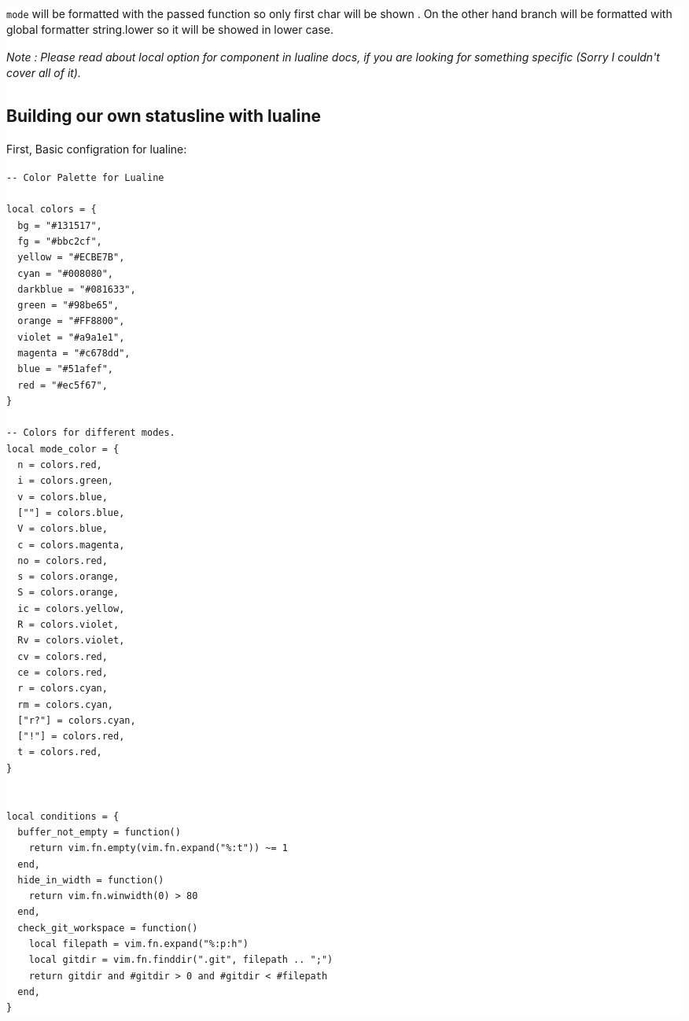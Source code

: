 `mode` will be formatted with the passed function so only first char will be shown . On the other hand branch will be formatted with global formatter string.lower so it will be showed in lower case.

*Note : Please read about local option for component in lualine docs, if you are looking for something specific (Sorry I couldn't cover all of it).*

## Building our own statusline with lualine

First, Basic configration for lualine:
```
-- Color Palette for Lualine

local colors = {
  bg = "#131517",
  fg = "#bbc2cf",
  yellow = "#ECBE7B",
  cyan = "#008080",
  darkblue = "#081633",
  green = "#98be65",
  orange = "#FF8800",
  violet = "#a9a1e1",
  magenta = "#c678dd",
  blue = "#51afef",
  red = "#ec5f67",
}

-- Colors for different modes.
local mode_color = {
  n = colors.red,
  i = colors.green,
  v = colors.blue,
  [""] = colors.blue,
  V = colors.blue,
  c = colors.magenta,
  no = colors.red,
  s = colors.orange,
  S = colors.orange,
  ic = colors.yellow,
  R = colors.violet,
  Rv = colors.violet,
  cv = colors.red,
  ce = colors.red,
  r = colors.cyan,
  rm = colors.cyan,
  ["r?"] = colors.cyan,
  ["!"] = colors.red,
  t = colors.red,
}


local conditions = {
  buffer_not_empty = function()
    return vim.fn.empty(vim.fn.expand("%:t")) ~= 1
  end,
  hide_in_width = function()
    return vim.fn.winwidth(0) > 80
  end,
  check_git_workspace = function()
    local filepath = vim.fn.expand("%:p:h")
    local gitdir = vim.fn.finddir(".git", filepath .. ";")
    return gitdir and #gitdir > 0 and #gitdir < #filepath
  end,
}

```